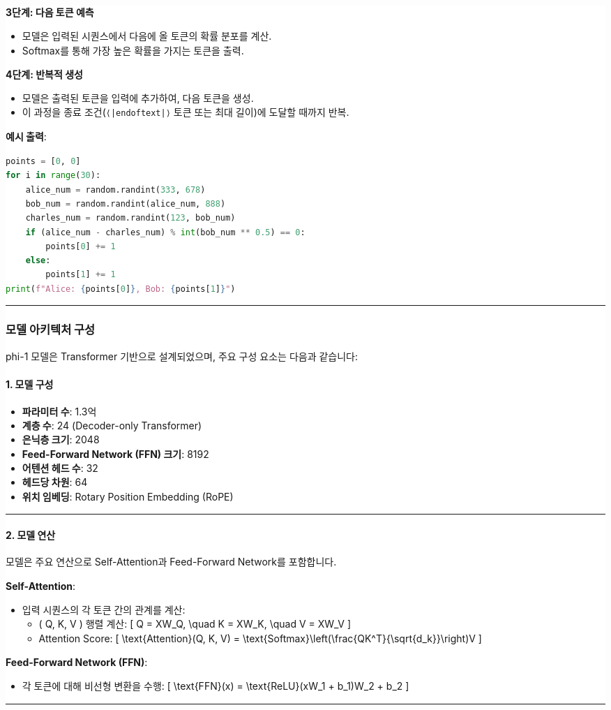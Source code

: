 **3단계: 다음 토큰 예측**
- 모델은 입력된 시퀀스에서 다음에 올 토큰의 확률 분포를 계산.
- Softmax를 통해 가장 높은 확률을 가지는 토큰을 출력.

**4단계: 반복적 생성**
- 모델은 출력된 토큰을 입력에 추가하여, 다음 토큰을 생성.
- 이 과정을 종료 조건(`⟨|endoftext|⟩` 토큰 또는 최대 길이)에 도달할 때까지 반복.

**예시 출력**:
```python
points = [0, 0]
for i in range(30):
    alice_num = random.randint(333, 678)
    bob_num = random.randint(alice_num, 888)
    charles_num = random.randint(123, bob_num)
    if (alice_num - charles_num) % int(bob_num ** 0.5) == 0:
        points[0] += 1
    else:
        points[1] += 1
print(f"Alice: {points[0]}, Bob: {points[1]}")
```

---

### 모델 아키텍처 구성

phi-1 모델은 Transformer 기반으로 설계되었으며, 주요 구성 요소는 다음과 같습니다:

#### **1. 모델 구성**
- **파라미터 수**: 1.3억
- **계층 수**: 24 (Decoder-only Transformer)
- **은닉층 크기**: 2048
- **Feed-Forward Network (FFN) 크기**: 8192
- **어텐션 헤드 수**: 32
- **헤드당 차원**: 64
- **위치 임베딩**: Rotary Position Embedding (RoPE)

---

#### **2. 모델 연산**
모델은 주요 연산으로 Self-Attention과 Feed-Forward Network를 포함합니다.

**Self-Attention**:
- 입력 시퀀스의 각 토큰 간의 관계를 계산:
  - \( Q, K, V \) 행렬 계산:
    \[
    Q = XW_Q, \quad K = XW_K, \quad V = XW_V
    \]
  - Attention Score:
    \[
    \text{Attention}(Q, K, V) = \text{Softmax}\left(\frac{QK^T}{\sqrt{d_k}}\right)V
    \]

**Feed-Forward Network (FFN)**:
- 각 토큰에 대해 비선형 변환을 수행:
  \[
  \text{FFN}(x) = \text{ReLU}(xW_1 + b_1)W_2 + b_2
  \]

---